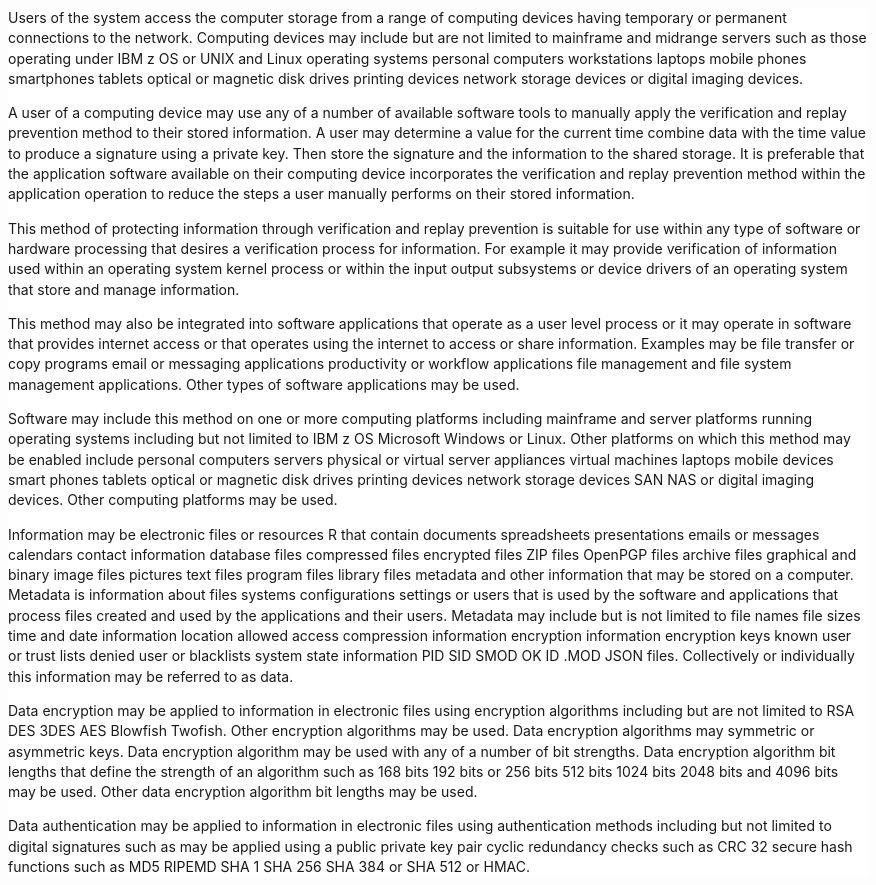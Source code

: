 Users of the system access the computer storage from a range of computing devices having temporary or permanent connections to the network. Computing devices may include but are not limited to mainframe and midrange servers such as those operating under IBM z OS or UNIX and Linux operating systems personal computers workstations laptops mobile phones smartphones tablets optical or magnetic disk drives printing devices network storage devices or digital imaging devices.

A user of a computing device may use any of a number of available software tools to manually apply the verification and replay prevention method to their stored information. A user may determine a value for the current time combine data with the time value to produce a signature using a private key. Then store the signature and the information to the shared storage. It is preferable that the application software available on their computing device incorporates the verification and replay prevention method within the application operation to reduce the steps a user manually performs on their stored information.

This method of protecting information through verification and replay prevention is suitable for use within any type of software or hardware processing that desires a verification process for information. For example it may provide verification of information used within an operating system kernel process or within the input output subsystems or device drivers of an operating system that store and manage information.

This method may also be integrated into software applications that operate as a user level process or it may operate in software that provides internet access or that operates using the internet to access or share information. Examples may be file transfer or copy programs email or messaging applications productivity or workflow applications file management and file system management applications. Other types of software applications may be used.

Software may include this method on one or more computing platforms including mainframe and server platforms running operating systems including but not limited to IBM z OS Microsoft Windows or Linux. Other platforms on which this method may be enabled include personal computers servers physical or virtual server appliances virtual machines laptops mobile devices smart phones tablets optical or magnetic disk drives printing devices network storage devices SAN NAS or digital imaging devices. Other computing platforms may be used.

Information may be electronic files or resources R that contain documents spreadsheets presentations emails or messages calendars contact information database files compressed files encrypted files ZIP files OpenPGP files archive files graphical and binary image files pictures text files program files library files metadata and other information that may be stored on a computer. Metadata is information about files systems configurations settings or users that is used by the software and applications that process files created and used by the applications and their users. Metadata may include but is not limited to file names file sizes time and date information location allowed access compression information encryption information encryption keys known user or trust lists denied user or blacklists system state information PID SID SMOD OK ID .MOD JSON files. Collectively or individually this information may be referred to as data.

Data encryption may be applied to information in electronic files using encryption algorithms including but are not limited to RSA DES 3DES AES Blowfish Twofish. Other encryption algorithms may be used. Data encryption algorithms may symmetric or asymmetric keys. Data encryption algorithm may be used with any of a number of bit strengths. Data encryption algorithm bit lengths that define the strength of an algorithm such as 168 bits 192 bits or 256 bits 512 bits 1024 bits 2048 bits and 4096 bits may be used. Other data encryption algorithm bit lengths may be used.

Data authentication may be applied to information in electronic files using authentication methods including but not limited to digital signatures such as may be applied using a public private key pair cyclic redundancy checks such as CRC 32 secure hash functions such as MD5 RIPEMD SHA 1 SHA 256 SHA 384 or SHA 512 or HMAC.
